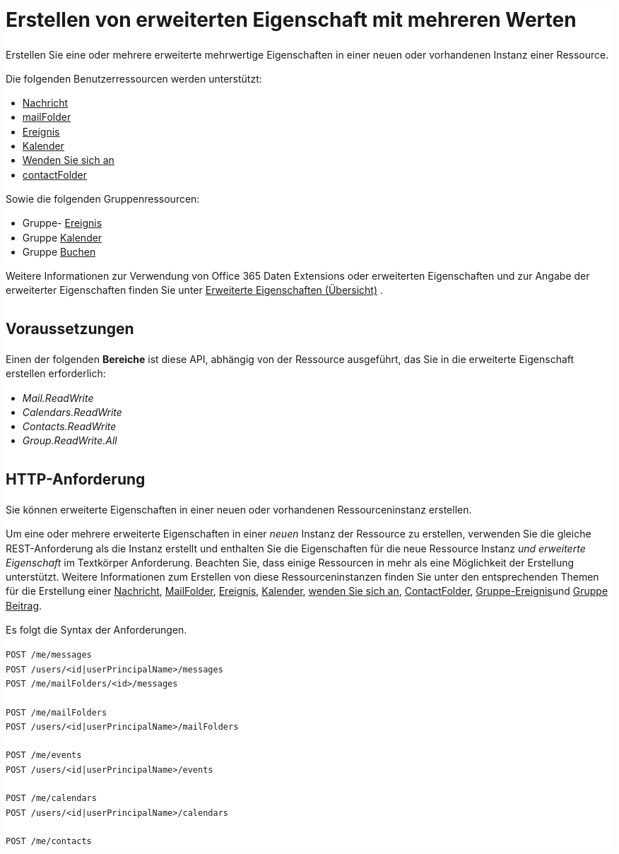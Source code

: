 # <a name="create-multi-value-extended-property"></a>Erstellen von erweiterten Eigenschaft mit mehreren Werten

Erstellen Sie eine oder mehrere erweiterte mehrwertige Eigenschaften in einer neuen oder vorhandenen Instanz einer Ressource. 

Die folgenden Benutzerressourcen werden unterstützt:

- [Nachricht](../resources/message.md)
- [mailFolder](../resources/mailfolder.md)
- [Ereignis](../resources/event.md)
- [Kalender](../resources/calendar.md)
- [Wenden Sie sich an](../resources/contact.md)
- [contactFolder](../resources/contactfolder.md) 

Sowie die folgenden Gruppenressourcen:

- Gruppe- [Ereignis](../resources/event.md)
- Gruppe [Kalender](../resources/calendar.md)
- Gruppe [Buchen](../resources/post.md) 

Weitere Informationen zur Verwendung von Office 365 Daten Extensions oder erweiterten Eigenschaften und zur Angabe der erweiterter Eigenschaften finden Sie unter [Erweiterte Eigenschaften (Übersicht)](../resources/extended-properties-overview.md) .

## <a name="prerequisites"></a>Voraussetzungen

Einen der folgenden **Bereiche** ist diese API, abhängig von der Ressource ausgeführt, das Sie in die erweiterte Eigenschaft erstellen erforderlich:

- _Mail.ReadWrite_
- _Calendars.ReadWrite_
- _Contacts.ReadWrite_
- _Group.ReadWrite.All_
 
## <a name="http-request"></a>HTTP-Anforderung
Sie können erweiterte Eigenschaften in einer neuen oder vorhandenen Ressourceninstanz erstellen.

Um eine oder mehrere erweiterte Eigenschaften in einer _neuen_ Instanz der Ressource zu erstellen, verwenden Sie die gleiche REST-Anforderung als die Instanz erstellt und enthalten Sie die Eigenschaften für die neue Ressource Instanz _und erweiterte Eigenschaft_ im Textkörper Anforderung.
Beachten Sie, dass einige Ressourcen in mehr als eine Möglichkeit der Erstellung unterstützt. Weitere Informationen zum Erstellen von diese Ressourceninstanzen finden Sie unter den entsprechenden Themen für die Erstellung einer [Nachricht](../resources/message.md), [MailFolder](../api/user_post_mailfolders.md), [Ereignis](../api/user_post_events.md), [Kalender](../api/user_post_calendars.md), [wenden Sie sich an](../api/user_post_contacts.md), [ContactFolder](../api/user_post_contactfolders.md), [Gruppe-Ereignis](../api/group_post_events.md)und [Gruppe Beitrag](../resources/post.md). 
 
Es folgt die Syntax der Anforderungen. 


```http
POST /me/messages
POST /users/<id|userPrincipalName>/messages
POST /me/mailFolders/<id>/messages

POST /me/mailFolders
POST /users/<id|userPrincipalName>/mailFolders

POST /me/events
POST /users/<id|userPrincipalName>/events

POST /me/calendars
POST /users/<id|userPrincipalName>/calendars

POST /me/contacts
```
